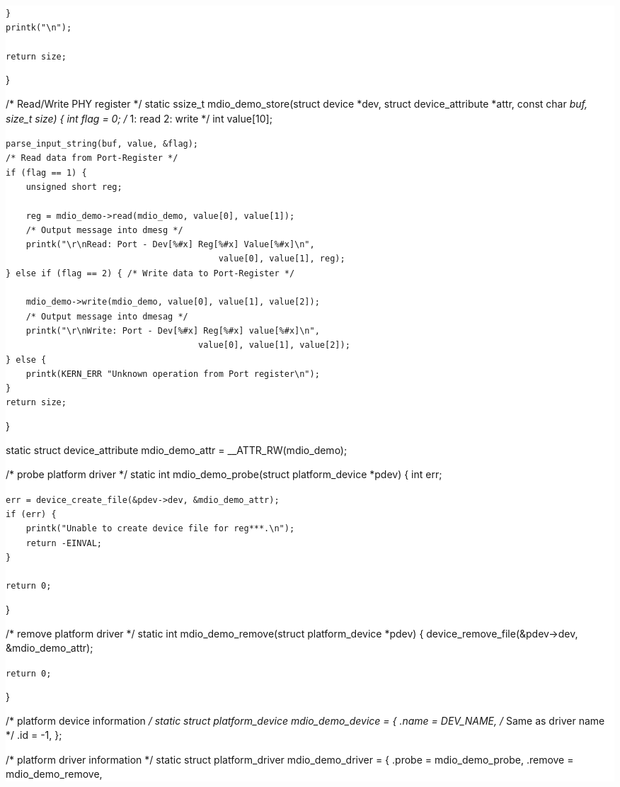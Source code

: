     }
    printk("\n");

    return size;
}

/* Read/Write PHY register */
static ssize_t mdio_demo_store(struct device *dev,
            struct device_attribute *attr, const char *buf, size_t size)
{
    int flag = 0; /* 1: read 2: write */
    int value[10];

    parse_input_string(buf, value, &flag);
    /* Read data from Port-Register */
    if (flag == 1) {
        unsigned short reg;

        reg = mdio_demo->read(mdio_demo, value[0], value[1]);
        /* Output message into dmesg */
        printk("\r\nRead: Port - Dev[%#x] Reg[%#x] Value[%#x]\n",
                                              value[0], value[1], reg);
    } else if (flag == 2) { /* Write data to Port-Register */

        mdio_demo->write(mdio_demo, value[0], value[1], value[2]);
        /* Output message into dmesag */
        printk("\r\nWrite: Port - Dev[%#x] Reg[%#x] value[%#x]\n",
                                          value[0], value[1], value[2]);
    } else {
        printk(KERN_ERR "Unknown operation from Port register\n");
    }
    return size;
}

static struct device_attribute mdio_demo_attr =
       __ATTR_RW(mdio_demo);

/* probe platform driver */
static int mdio_demo_probe(struct platform_device *pdev)
{
    int err;

    err = device_create_file(&pdev->dev, &mdio_demo_attr);
    if (err) {
        printk("Unable to create device file for reg***.\n");
        return -EINVAL;
    }

    return 0;
}

/* remove platform driver */
static int mdio_demo_remove(struct platform_device *pdev)
{
    device_remove_file(&pdev->dev, &mdio_demo_attr);

    return 0;
}

/* platform device information */
static struct platform_device mdio_demo_device = {
    .name = DEV_NAME,  /* Same as driver name */
    .id   = -1,
};

/* platform driver information */
static struct platform_driver mdio_demo_driver = {
    .probe  = mdio_demo_probe,
    .remove = mdio_demo_remove,